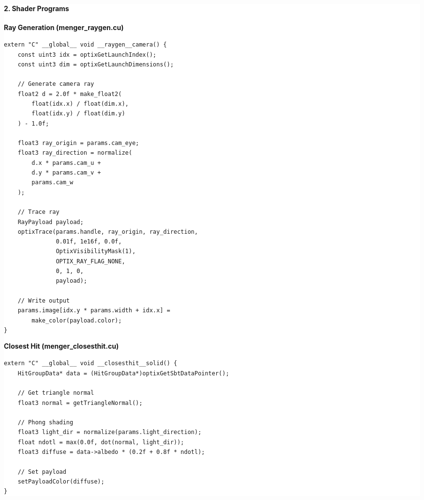 #### 2. Shader Programs

**Ray Generation (menger_raygen.cu)**
```cuda
extern "C" __global__ void __raygen__camera() {
    const uint3 idx = optixGetLaunchIndex();
    const uint3 dim = optixGetLaunchDimensions();

    // Generate camera ray
    float2 d = 2.0f * make_float2(
        float(idx.x) / float(dim.x),
        float(idx.y) / float(dim.y)
    ) - 1.0f;

    float3 ray_origin = params.cam_eye;
    float3 ray_direction = normalize(
        d.x * params.cam_u +
        d.y * params.cam_v +
        params.cam_w
    );

    // Trace ray
    RayPayload payload;
    optixTrace(params.handle, ray_origin, ray_direction,
               0.01f, 1e16f, 0.0f,
               OptixVisibilityMask(1),
               OPTIX_RAY_FLAG_NONE,
               0, 1, 0,
               payload);

    // Write output
    params.image[idx.y * params.width + idx.x] =
        make_color(payload.color);
}
```

**Closest Hit (menger_closesthit.cu)**
```cuda
extern "C" __global__ void __closesthit__solid() {
    HitGroupData* data = (HitGroupData*)optixGetSbtDataPointer();

    // Get triangle normal
    float3 normal = getTriangleNormal();

    // Phong shading
    float3 light_dir = normalize(params.light_direction);
    float ndotl = max(0.0f, dot(normal, light_dir));
    float3 diffuse = data->albedo * (0.2f + 0.8f * ndotl);

    // Set payload
    setPayloadColor(diffuse);
}
```
